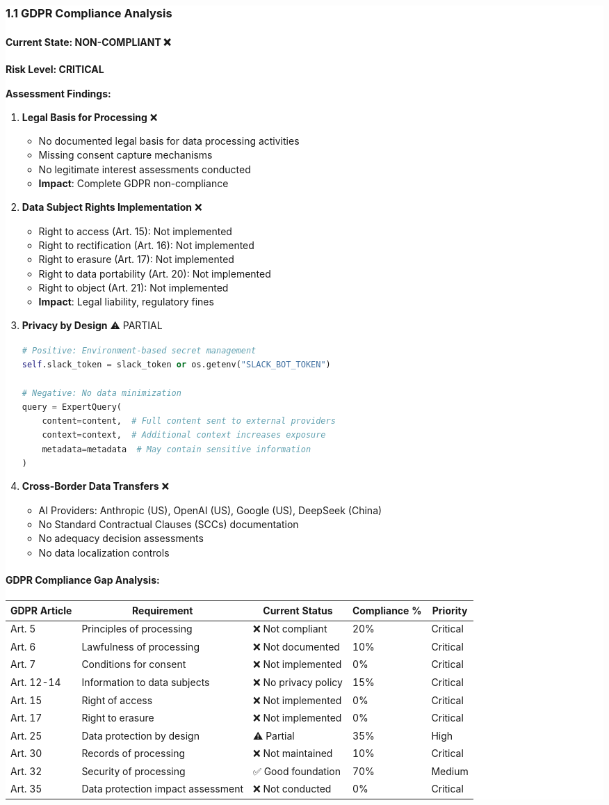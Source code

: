 ### 1.1 GDPR Compliance Analysis

#### Current State: **NON-COMPLIANT** ❌
**Risk Level: CRITICAL**

**Assessment Findings:**

1. **Legal Basis for Processing** ❌
   - No documented legal basis for data processing activities
   - Missing consent capture mechanisms
   - No legitimate interest assessments conducted
   - **Impact**: Complete GDPR non-compliance

2. **Data Subject Rights Implementation** ❌
   - Right to access (Art. 15): Not implemented
   - Right to rectification (Art. 16): Not implemented  
   - Right to erasure (Art. 17): Not implemented
   - Right to data portability (Art. 20): Not implemented
   - Right to object (Art. 21): Not implemented
   - **Impact**: Legal liability, regulatory fines

3. **Privacy by Design** ⚠️ PARTIAL
   ```python
   # Positive: Environment-based secret management
   self.slack_token = slack_token or os.getenv("SLACK_BOT_TOKEN")
   
   # Negative: No data minimization
   query = ExpertQuery(
       content=content,  # Full content sent to external providers
       context=context,  # Additional context increases exposure
       metadata=metadata  # May contain sensitive information
   )
   ```

4. **Cross-Border Data Transfers** ❌
   - AI Providers: Anthropic (US), OpenAI (US), Google (US), DeepSeek (China)
   - No Standard Contractual Clauses (SCCs) documentation
   - No adequacy decision assessments
   - No data localization controls

#### GDPR Compliance Gap Analysis:

| GDPR Article | Requirement | Current Status | Compliance % | Priority |
|--------------|-------------|----------------|--------------|----------|
| Art. 5 | Principles of processing | ❌ Not compliant | 20% | Critical |
| Art. 6 | Lawfulness of processing | ❌ Not documented | 10% | Critical |
| Art. 7 | Conditions for consent | ❌ Not implemented | 0% | Critical |
| Art. 12-14 | Information to data subjects | ❌ No privacy policy | 15% | Critical |
| Art. 15 | Right of access | ❌ Not implemented | 0% | Critical |
| Art. 17 | Right to erasure | ❌ Not implemented | 0% | Critical |
| Art. 25 | Data protection by design | ⚠️ Partial | 35% | High |
| Art. 30 | Records of processing | ❌ Not maintained | 10% | Critical |
| Art. 32 | Security of processing | ✅ Good foundation | 70% | Medium |
| Art. 35 | Data protection impact assessment | ❌ Not conducted | 0% | Critical |
